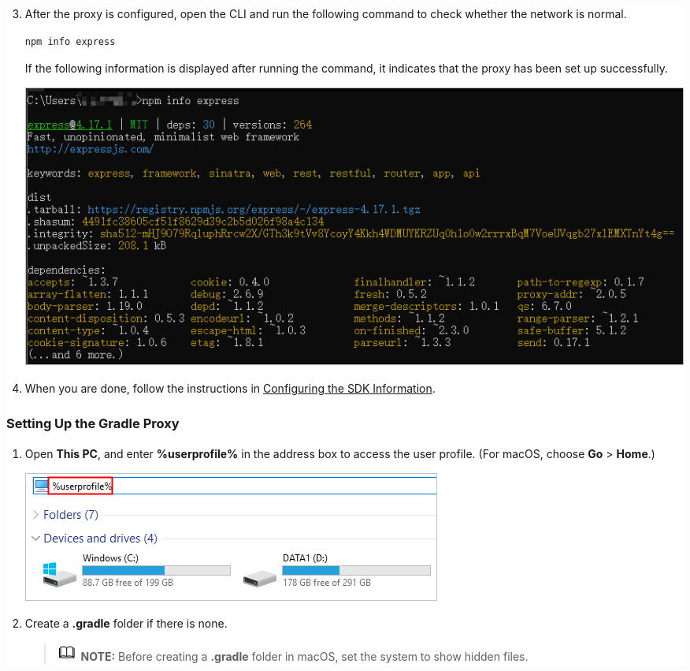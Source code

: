 3.  After the proxy is configured, open the CLI and run the following command to check whether the network is normal.

    ```
    npm info express
    ```

    If the following information is displayed after running the command, it indicates that the proxy has been set up successfully.

    ![](figures/en-us_image_0000001164417356.png)

4.  When you are done, follow the instructions in  [Configuring the SDK Information](#section1265592425017).

### Setting Up the Gradle Proxy<a name="section164211820465"></a>

1.  Open  **This PC**, and enter  **%userprofile%**  in the address box to access the user profile. \(For macOS, choose  **Go**  \>  **Home**.\)

    ![](figures/en-us_image_0000001166740700.png)

2.  Create a  **.gradle**  folder if there is none.

    >![](../public_sys-resources/icon-note.gif) **NOTE:** 
    >Before creating a  **.gradle**  folder in macOS, set the system to show hidden files.
